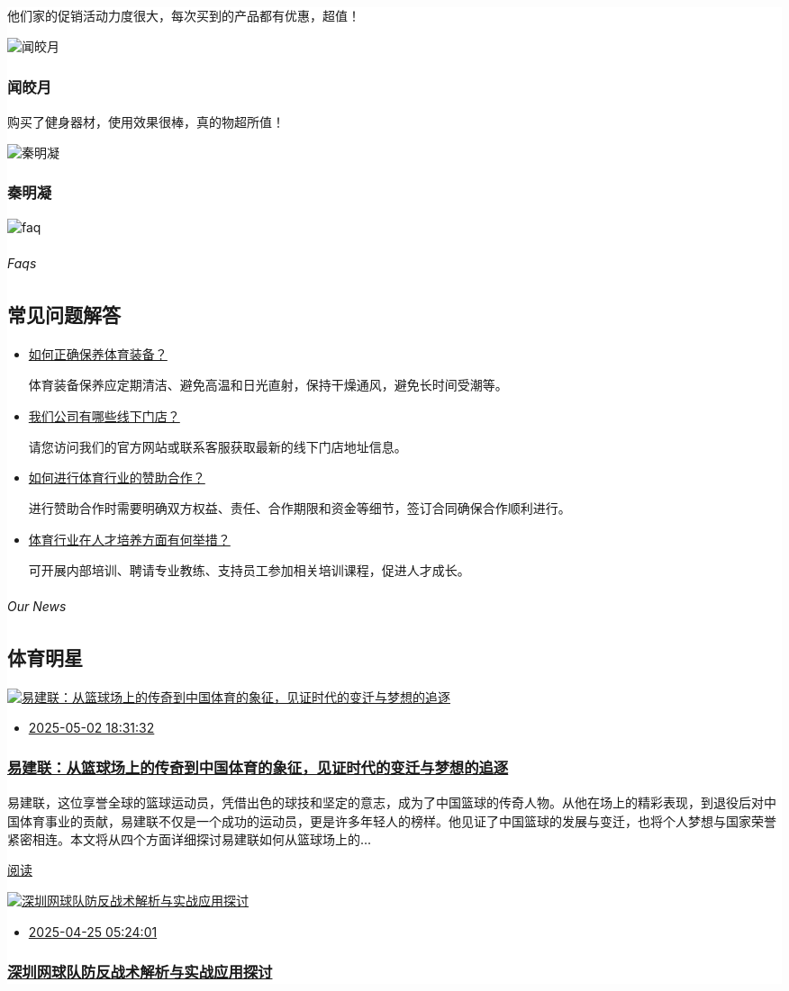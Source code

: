 他们家的促销活动力度很大，每次买到的产品都有优惠，超值！

![闻皎月](/uploads/images/ask/wen-jiao-yue.png)

### 闻皎月

购买了健身器材，使用效果很棒，真的物超所值！

![秦明凝](/uploads/images/ask/qin-ming-ning.png)

### 秦明凝

![faq](/uploads/images/about/jie-du-mi-le-m6.png)

###### Faqs

常见问题解答
------

* [如何正确保养体育装备？](javascript:void(0)) 

  体育装备保养应定期清洁、避免高温和日光直射，保持干燥通风，避免长时间受潮等。
* [我们公司有哪些线下门店？](javascript:void(0)) 

  请您访问我们的官方网站或联系客服获取最新的线下门店地址信息。
* [如何进行体育行业的赞助合作？](javascript:void(0)) 

  进行赞助合作时需要明确双方权益、责任、合作期限和资金等细节，签订合同确保合作顺利进行。
* [体育行业在人才培养方面有何举措？](javascript:void(0)) 

  可开展内部培训、聘请专业教练、支持员工参加相关培训课程，促进人才成长。

###### Our News

体育明星
----

[![易建联：从篮球场上的传奇到中国体育的象征，见证时代的变迁与梦想的追逐](/uploads/images/20250502/yi-jian-lian-cong-lan-qiu-chang-shang-de-chuan-qi-dao-zhong-guo-ti-yu-de-xiang-zheng-jian-zheng-shi-.webp)](/news/29.html)

* [2025-05-02 18:31:32](/news/29.html)

### [易建联：从篮球场上的传奇到中国体育的象征，见证时代的变迁与梦想的追逐](/news/29.html)

易建联，这位享誉全球的篮球运动员，凭借出色的球技和坚定的意志，成为了中国篮球的传奇人物。从他在场上的精彩表现，到退役后对中国体育事业的贡献，易建联不仅是一个成功的运动员，更是许多年轻人的榜样。他见证了中国篮球的发展与变迁，也将个人梦想与国家荣誉紧密相连。本文将从四个方面详细探讨易建联如何从篮球场上的...

[阅读](/news/29.html)

[![深圳网球队防反战术解析与实战应用探讨](/uploads/images/20250425/shen-zhen-wang-qiu-dui-fang-fan-zhan-shu-jie-xi-yu-shi-zhan-ying-yong-tan-tao.webp)](/news/28.html)

* [2025-04-25 05:24:01](/news/28.html)

### [深圳网球队防反战术解析与实战应用探讨](/news/28.html)
